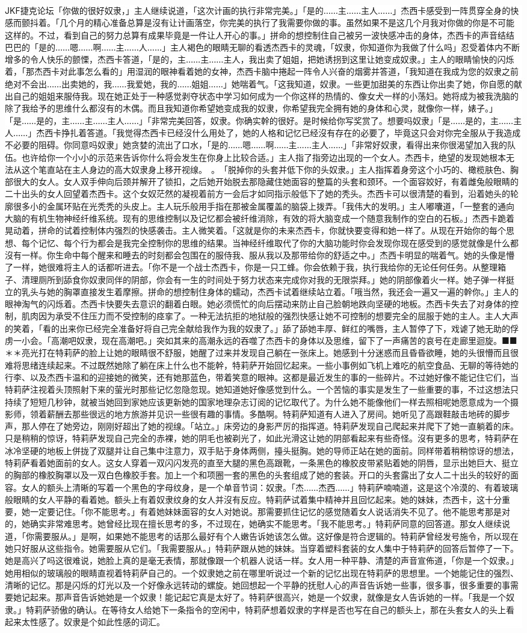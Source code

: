 JKF捷克论坛「你做的很好奴隶，」主人继续说道，「这次计画的执行非常完美。」「是的……主……主人……」杰西卡感受到一阵贯穿全身的快感而颤抖着。「几个月的精心准备总算是沒有让计画落空，你完美的执行了我需要你做的事。虽然如果不是这几个月我对你做的你是不可能这样的。不过，看到自己的努力总算有成果毕竟是一件让人开心的事。」拼命的想控制住自己被另一波快感冲击的身体，杰西卡的声音结结巴巴的「是的……嗯……啊……主……人……」主人褐色的眼睛无聊的看透杰西卡的灵魂，「奴隶，你知道你为我做了什么吗」忍受着体内不断增多的令人快乐的颤慄，杰西卡答道，「是的，主……主……主人，我出卖了姐姐，把她诱拐到这里让她变成奴隶。」主人的眼睛愉快的闪烁着，「那杰西卡对此事怎么看的」用湿润的眼神看着她的女神，杰西卡脑中捲起一阵令人兴奋的烟雾并答道，「我知道在我成为您的奴隶之前绝对不会出……出卖她的，我……我爱她，我的……姐姐……」她喘着气。「这我知道，奴隶。一些更加甜美的东西让你出卖了她，你自愿的献出自己的姐姐来服侍我。现在她正处于一种感觉剥夺状态中学习如何成为一个你这样的热情的、像女犬一样的小荡妇。她将成为被我洗脑的除了我给予的思维什么都沒有的木偶。而且我知道你希望她变成我的奴隶，你希望我完全拥有她的身体和心灵，就像你一样，婊子。」「是……是的，主……主……主人……」「非常完美回答，奴隶。你确实幹的很好。是时候给你写奖赏了。想要吗奴隶」「是……是的，主……主人……」杰西卡挣扎着答道。「我觉得杰西卡已经沒什么用处了，她的人格和记忆已经沒有存在的必要了，毕竟这只会对你完全服从于我造成不必要的阻碍。你同意吗奴隶」她贪婪的流出了口水，「是的……嗯……啊……主……主人……」「非常好奴隶，看得出来你很渴望加入我的队伍。也许给你一个小小的示范来告诉你什么将会发生在你身上比较合适。」主人指了指旁边出现的一个女人。杰西卡，绝望的发现她根本无法从这个笔直站在主人身边的高大奴隶身上移开视缐。　。　「脱掉你的头套并低下你的头奴隶。」主人指挥着身旁这个小巧的、橄榄肤色、胸部很大的女人。女人双手伸向后颈并解开了锁扣，之后她开始脱去那隐藏住她面容的整篇的头套和颈环。一个面容姣好，有着雌兔般眼睛的二十出头的女人回望着杰西卡。这个女奴茫然的凝视着前方一会后才如同指示般低下了她的秃头。杰西卡可以很清楚的看到，沿着她头的轮廓很多小的金属环贴在光秃秃的头皮上。主人玩乐般用手指在那被金属覆盖的脑袋上拨弄。「我伟大的发明。」主人嘟囔道，「一整套的通向大脑的有机生物神经纤维系统。现有的思维控制以及记忆都会被纤维消除，有效的将大脑变成一个随意我制作的空白的石板。」杰西卡跪着晃动着，拼命的试着控制体内强烈的快感袭击。主人微笑着。「这就是你的未来杰西卡，你就快要变得和她一样了。从现在开始你的每个思想、每个记忆、每个行为都会是我完全控制你的思维的结果。当神经纤维取代了你的大脑功能时你会发现你现在感受到的感觉就像是什么都沒有一样。你生命中每个醒来和睡去的时刻都会包围在的服侍我、服从我以及那带给你的舒适之中。」杰西卡明显的喘着气。她的头像是懵了一样，她很难将主人的话都听进去。「你不是一个战士杰西卡，你是一只工蜂。你会依赖于我，执行我给你的无论任何任务。从整理箱子、清理厕所到舔食你奴隶同伴的阴部，你会有一生的时间处于努力状态来完成你对我的无限崇拜。」她的阴部像着火一样。她子弹一样挺立的乳头与她的胸罩直接发生着摩擦。拼命的想控制住身体的蠕动，杰西卡试着继续站立着。「哦当然，我还会一遍又一遍的幹你。」主人的眼神淘气的闪烁着。杰西卡快要失去意识的翻着白眼。她必须慌忙的向后摆动来防止自己脸朝地跌向坚硬的地板。杰西卡失去了对身体的控制，肌肉因为承受不住压力而不受控制的痉挛了。一种无法抗拒的地狱般的强烈快感让她不可控制的想要完全的屈服于她的主人。主人大声的笑着，「看的出来你已经完全准备好将自己完全献给我作为我的奴隶了。」舔了舔她丰厚、鲜红的嘴唇，主人暂停了下，戏谑了她无助的俘虏一小会。「高潮吧奴隶，现在高潮吧。」突如其来的高潮永远的吞噬了杰西卡的身体以及思维，留下了一声痛苦的哀号在走廊里迴旋。■■＊＊亮光打在特莉萨的脸上让她的眼睛很不舒服，她醒了过来并发现自己躺在一张床上。她感到十分迷惑而且昏昏欲睡，她的头很懵而且很难将思绪连续起来。不过既然她除了躺在床上什么也不能幹，特莉萨开始回忆起来。一些小事例如飞机上难吃的航空食品、无聊的等待她的行李、以及杰西卡温和的迎接她的微笑，还有她那蓝色，带着笑意的眼神。这都是最近发生的事的一些碎片。不过她好像不能记住它们，当特莉萨注视着头顶照射下来的萤光时那些记忆忽隐忽现。她知道她好像感觉到什么。一个苦恼的事实是发生了一些重要的事，不过这想法只持续了短短几秒钟，就被当她回到家她应该更新她的国家地理杂志订阅的记忆取代了。为什么她不能像他们一样去照相呢她愿意成为一个摄影师，领着薪酬去那些很远的地方旅游并见识一些很有趣的事情。多酷啊。特莉萨知道有人进入了房间。她听见了高跟鞋敲击地砖的脚步声，那人停在了她旁边，刚刚好超出了她的视缐。「站立。」床旁边的身影严厉的指挥道。特莉萨发现自己爬起来并爬下了她一直躺着的床。只是稍稍的惊讶，特莉萨发现自己完全的赤裸，她的阴毛也被剃光了，如此光滑这让她的阴部看起来有些奇怪。沒有更多的思考，特莉萨在冰冷坚硬的地板上併拢了双腿并让自己集中注意力，双手贴于身体两侧，擡头挺胸。她的导师正站在她的面前。同样带着稍稍惊讶的想法，特莉萨看着她面前的女人。这女人穿着一双闪闪发亮的直至大腿的黑色高跟靴，一条黑色的橡胶皮带紧贴着她的阴唇，显示出她巨大、挺立的胸部的橡胶胸罩以及一双白色橡胶手套。加上一个和项圈一套的黑色的头套组成了她的套装。开口的头套露出了女人二十出头的较好的面容。女人的额头上清晰的写着一个黑色的字母纹身，是一个单音节词：奴隶。「杰……杰西……」特莉萨喃喃道，这是这个冷漠的、有着玻璃般眼睛的女人平静的看着她。额头上有着奴隶纹身的女人并沒有反应。特莉萨试着集中精神并且回忆起来。她的妹妹，杰西卡，这十分重要，她一定要记住。「你不能思考。」有着她妹妹面容的女人对她说。那需要抓住记忆的感觉随着女人说话消失不见了。他不能思考那是对的，她确实非常难思考。她曾经比现在擅长思考的多，不过现在，她确实不能思考。「我不能思考。」特莉萨同意的回答道。那女人继续说道，「你需要服从。」是啊，如果她不能思考的话那么最好有个人嫩告诉她该怎么做。这好像是符合逻辑的。特莉萨曾经发号施令，所以现在她只好服从这些指令。她需要服从它们。「我需要服从。」特莉萨跟从她的妹妹。当穿着塑料套装的女人集中于特莉萨的回答后暂停了一下。她是高兴了吗这很难说，她脸上真的是毫无表情，那就像跟一个机器人说话一样。女人用一种平静、清楚的声音宣佈道，「你是一个奴隶。」她用相似的玻璃般的眼睛直视着特莉萨自己的。一个奴隶她之前在哪里听说过一个新的记忆出现在特莉萨的思想里。一个她能记住的强烈、清晰的记忆。那是闪烁的灯光以及一个好像永远转动的螺旋。她回想起一个平静的抚慰人心的声音告诉她一些事，很多事，很多重要的事需要她记起来。那声音告诉她她是一个奴隶！能记起它真是太好了。特莉萨很高兴，她是一个奴隶，就像是女人告诉她的一样。「我是一个奴隶。」特莉萨骄傲的确认。在等待女人给她下一条指令的空闲中，特莉萨想着奴隶的字样是否也写在自己的额头上，那在头套女人的头上看起来太性感了。奴隶是个如此性感的词汇。
            

